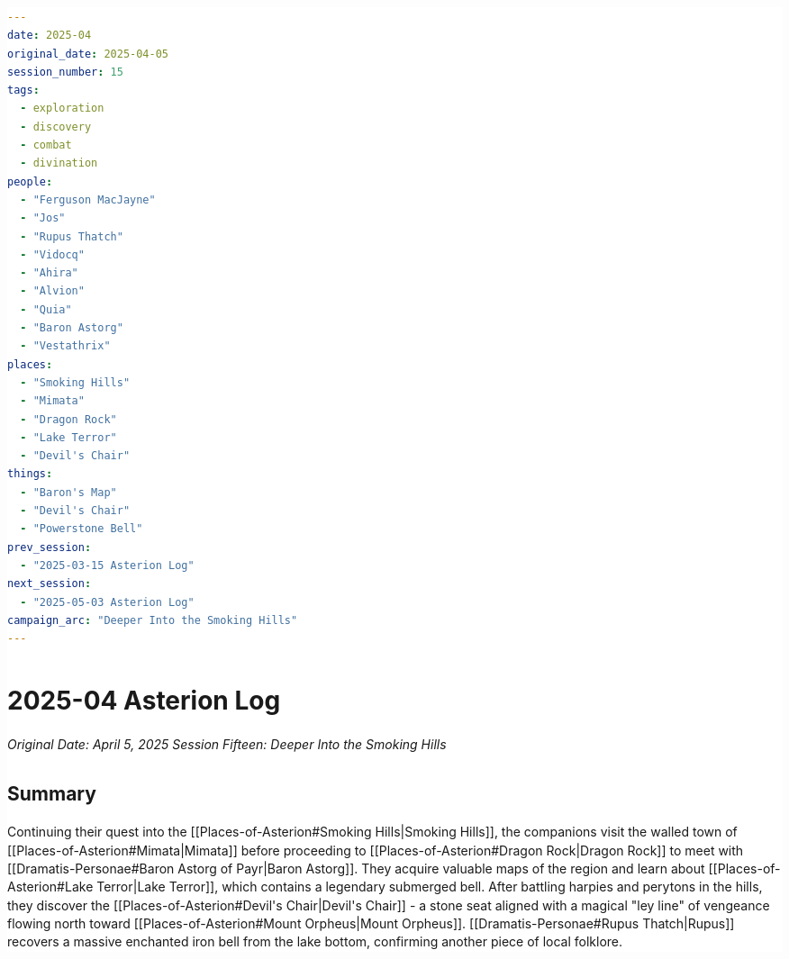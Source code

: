 ```yaml
---
date: 2025-04
original_date: 2025-04-05
session_number: 15
tags:
  - exploration
  - discovery
  - combat
  - divination
people:
  - "Ferguson MacJayne"
  - "Jos"
  - "Rupus Thatch"
  - "Vidocq"
  - "Ahira"
  - "Alvion"
  - "Quia"
  - "Baron Astorg"
  - "Vestathrix"
places:
  - "Smoking Hills"
  - "Mimata"
  - "Dragon Rock"
  - "Lake Terror"
  - "Devil's Chair"
things:
  - "Baron's Map"
  - "Devil's Chair"
  - "Powerstone Bell"
prev_session:
  - "2025-03-15 Asterion Log"
next_session:
  - "2025-05-03 Asterion Log"
campaign_arc: "Deeper Into the Smoking Hills"
---
```


# 2025-04 Asterion Log
*Original Date: April 5, 2025*
*Session Fifteen: Deeper Into the Smoking Hills*

## Summary
Continuing their quest into the [[Places-of-Asterion#Smoking Hills|Smoking Hills]], the companions visit the walled town of [[Places-of-Asterion#Mimata|Mimata]] before proceeding to [[Places-of-Asterion#Dragon Rock|Dragon Rock]] to meet with [[Dramatis-Personae#Baron Astorg of Payr|Baron Astorg]]. They acquire valuable maps of the region and learn about [[Places-of-Asterion#Lake Terror|Lake Terror]], which contains a legendary submerged bell. After battling harpies and perytons in the hills, they discover the [[Places-of-Asterion#Devil's Chair|Devil's Chair]] - a stone seat aligned with a magical "ley line" of vengeance flowing north toward [[Places-of-Asterion#Mount Orpheus|Mount Orpheus]]. [[Dramatis-Personae#Rupus Thatch|Rupus]] recovers a massive enchanted iron bell from the lake bottom, confirming another piece of local folklore.
